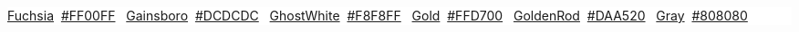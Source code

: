 </tr>


<tr>
<td align="left"><a target="_blank" href="http://www.runoob.com/try/color.php?color=Fuchsia">Fuchsia</a>&nbsp;</td>
<td align="left"><a target="_blank" href="http://www.runoob.com/try/color.php?hex=FF00FF">#FF00FF</a></td>
<td bgcolor="#FF00FF">&nbsp;</td>

</tr>


<tr>
<td align="left"><a target="_blank" href="http://www.runoob.com/try/color.php?color=Gainsboro">Gainsboro</a>&nbsp;</td>
<td align="left"><a target="_blank" href="http://www.runoob.com/try/color.php?hex=DCDCDC">#DCDCDC</a></td>
<td bgcolor="#DCDCDC">&nbsp;</td>

</tr>


<tr>
<td align="left"><a target="_blank" href="http://www.runoob.com/try/color.php?color=GhostWhite">GhostWhite</a>&nbsp;</td>
<td align="left"><a target="_blank" href="http://www.runoob.com/try/color.php?hex=F8F8FF">#F8F8FF</a></td>
<td bgcolor="#F8F8FF">&nbsp;</td>

</tr>


<tr>
<td align="left"><a target="_blank" href="http://www.runoob.com/try/color.php?color=Gold">Gold</a>&nbsp;</td>
<td align="left"><a target="_blank" href="http://www.runoob.com/try/color.php?hex=FFD700">#FFD700</a></td>
<td bgcolor="#FFD700">&nbsp;</td>

</tr>


<tr>
<td align="left"><a target="_blank" href="http://www.runoob.com/try/color.php?color=GoldenRod">GoldenRod</a>&nbsp;</td>
<td align="left"><a target="_blank" href="http://www.runoob.com/try/color.php?hex=DAA520">#DAA520</a></td>
<td bgcolor="#DAA520">&nbsp;</td>

</tr>


<tr>
<td align="left"><a target="_blank" href="http://www.runoob.com/try/color.php?color=Gray">Gray</a>&nbsp;</td>
<td align="left"><a target="_blank" href="http://www.runoob.com/try/color.php?hex=808080">#808080</a></td>
<td bgcolor="#808080">&nbsp;</td>
